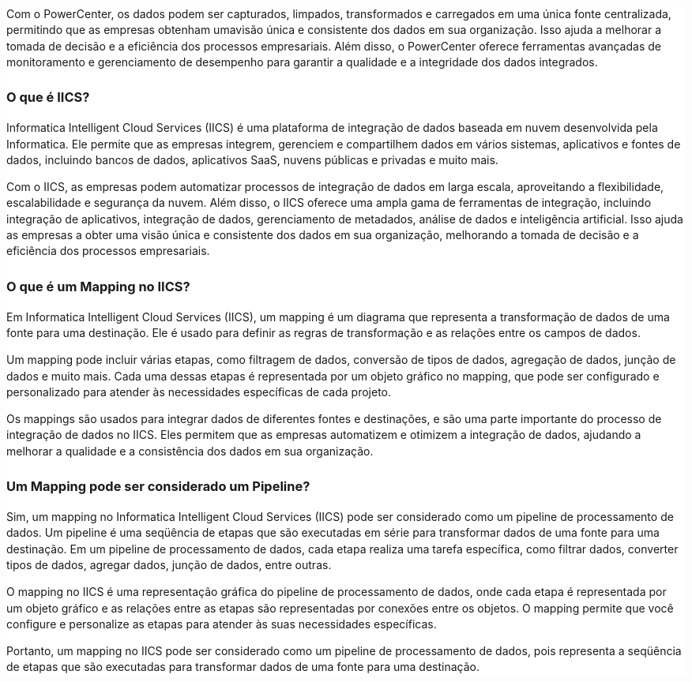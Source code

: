 Com o PowerCenter, os dados podem ser capturados, limpados, transformados e carregados em uma única fonte centralizada, permitindo que as empresas obtenham umavisão única e consistente dos dados em sua organização. Isso ajuda a melhorar a tomada de decisão e a eficiência dos processos empresariais. Além disso, o PowerCenter oferece ferramentas avançadas de monitoramento e gerenciamento de desempenho para garantir a qualidade e a integridade dos dados integrados.

### O que é IICS?

Informatica Intelligent Cloud Services (IICS) é uma plataforma de integração de dados baseada em nuvem desenvolvida pela Informatica. Ele permite que as empresas integrem, gerenciem e compartilhem dados em vários sistemas, aplicativos e fontes de dados, incluindo bancos de dados, aplicativos SaaS, nuvens públicas e privadas e muito mais.

Com o IICS, as empresas podem automatizar processos de integração de dados em larga escala, aproveitando a flexibilidade, escalabilidade e segurança da nuvem. Além disso, o IICS oferece uma ampla gama de ferramentas de integração, incluindo integração de aplicativos, integração de dados, gerenciamento de metadados, análise de dados e inteligência artificial. Isso ajuda as empresas a obter uma visão única e consistente dos dados em sua organização, melhorando a tomada de decisão e a eficiência dos processos empresariais.


### O que é um Mapping no IICS?

Em Informatica Intelligent Cloud Services (IICS), um mapping é um diagrama que representa a transformação de dados de uma fonte para uma destinação. Ele é usado para definir as regras de transformação e as relações entre os campos de dados.

Um mapping pode incluir várias etapas, como filtragem de dados, conversão de tipos de dados, agregação de dados, junção de dados e muito mais. Cada uma dessas etapas é representada por um objeto gráfico no mapping, que pode ser configurado e personalizado para atender às necessidades específicas de cada projeto.

Os mappings são usados para integrar dados de diferentes fontes e destinações, e são uma parte importante do processo de integração de dados no IICS. Eles permitem que as empresas automatizem e otimizem a integração de dados, ajudando a melhorar a qualidade e a consistência dos dados em sua organização.


### Um Mapping pode ser considerado um Pipeline?

Sim, um mapping no Informatica Intelligent Cloud Services (IICS) pode ser considerado como um pipeline de processamento de dados. Um pipeline é uma seqüência de etapas que são executadas em série para transformar dados de uma fonte para uma destinação. Em um pipeline de processamento de dados, cada etapa realiza uma tarefa específica, como filtrar dados, converter tipos de dados, agregar dados, junção de dados, entre outras.

O mapping no IICS é uma representação gráfica do pipeline de processamento de dados, onde cada etapa é representada por um objeto gráfico e as relações entre as etapas são representadas por conexões entre os objetos. O mapping permite que você configure e personalize as etapas para atender às suas necessidades específicas.

Portanto, um mapping no IICS pode ser considerado como um pipeline de processamento de dados, pois representa a seqüência de etapas que são executadas para transformar dados de uma fonte para uma destinação.
